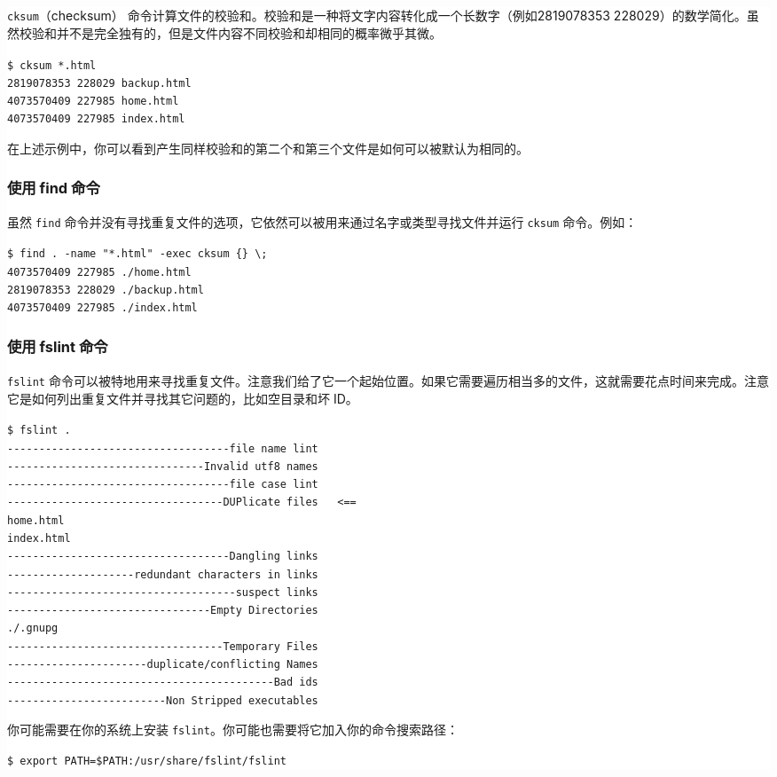 `cksum`（checksum） 命令计算文件的校验和。校验和是一种将文字内容转化成一个长数字（例如2819078353 228029）的数学简化。虽然校验和并不是完全独有的，但是文件内容不同校验和却相同的概率微乎其微。



```
$ cksum *.html
2819078353 228029 backup.html
4073570409 227985 home.html
4073570409 227985 index.html
```

在上述示例中，你可以看到产生同样校验和的第二个和第三个文件是如何可以被默认为相同的。


### 使用 find 命令


虽然 `find` 命令并没有寻找重复文件的选项，它依然可以被用来通过名字或类型寻找文件并运行 `cksum` 命令。例如：



```
$ find . -name "*.html" -exec cksum {} \;
4073570409 227985 ./home.html
2819078353 228029 ./backup.html
4073570409 227985 ./index.html
```

### 使用 fslint 命令


`fslint` 命令可以被特地用来寻找重复文件。注意我们给了它一个起始位置。如果它需要遍历相当多的文件，这就需要花点时间来完成。注意它是如何列出重复文件并寻找其它问题的，比如空目录和坏 ID。



```
$ fslint .
-----------------------------------file name lint
-------------------------------Invalid utf8 names
-----------------------------------file case lint
----------------------------------DUPlicate files   <==
home.html
index.html
-----------------------------------Dangling links
--------------------redundant characters in links
------------------------------------suspect links
--------------------------------Empty Directories
./.gnupg
----------------------------------Temporary Files
----------------------duplicate/conflicting Names
------------------------------------------Bad ids
-------------------------Non Stripped executables
```

你可能需要在你的系统上安装 `fslint`。你可能也需要将它加入你的命令搜索路径：



```
$ export PATH=$PATH:/usr/share/fslint/fslint
```
